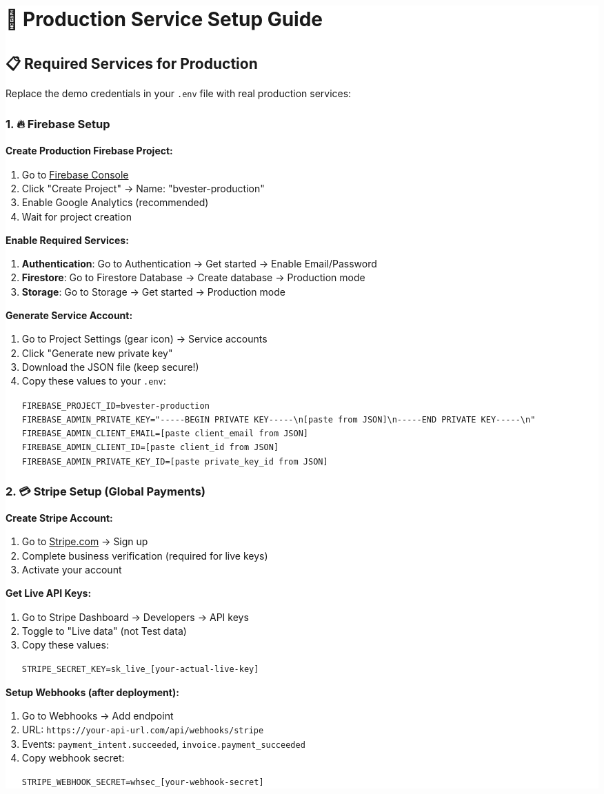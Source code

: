 # 🔧 Production Service Setup Guide

## 📋 Required Services for Production

Replace the demo credentials in your `.env` file with real production services:

### 1. 🔥 Firebase Setup

**Create Production Firebase Project:**
1. Go to [Firebase Console](https://console.firebase.google.com)
2. Click "Create Project" → Name: "bvester-production"
3. Enable Google Analytics (recommended)
4. Wait for project creation

**Enable Required Services:**
1. **Authentication**: Go to Authentication → Get started → Enable Email/Password
2. **Firestore**: Go to Firestore Database → Create database → Production mode
3. **Storage**: Go to Storage → Get started → Production mode

**Generate Service Account:**
1. Go to Project Settings (gear icon) → Service accounts
2. Click "Generate new private key" 
3. Download the JSON file (keep secure!)
4. Copy these values to your `.env`:
   ```env
   FIREBASE_PROJECT_ID=bvester-production
   FIREBASE_ADMIN_PRIVATE_KEY="-----BEGIN PRIVATE KEY-----\n[paste from JSON]\n-----END PRIVATE KEY-----\n"
   FIREBASE_ADMIN_CLIENT_EMAIL=[paste client_email from JSON]
   FIREBASE_ADMIN_CLIENT_ID=[paste client_id from JSON] 
   FIREBASE_ADMIN_PRIVATE_KEY_ID=[paste private_key_id from JSON]
   ```

### 2. 💳 Stripe Setup (Global Payments)

**Create Stripe Account:**
1. Go to [Stripe.com](https://stripe.com) → Sign up
2. Complete business verification (required for live keys)
3. Activate your account

**Get Live API Keys:**
1. Go to Stripe Dashboard → Developers → API keys
2. Toggle to "Live data" (not Test data)
3. Copy these values:
   ```env
   STRIPE_SECRET_KEY=sk_live_[your-actual-live-key]
   ```

**Setup Webhooks (after deployment):**
1. Go to Webhooks → Add endpoint
2. URL: `https://your-api-url.com/api/webhooks/stripe`
3. Events: `payment_intent.succeeded`, `invoice.payment_succeeded`
4. Copy webhook secret:
   ```env
   STRIPE_WEBHOOK_SECRET=whsec_[your-webhook-secret]
   ```
